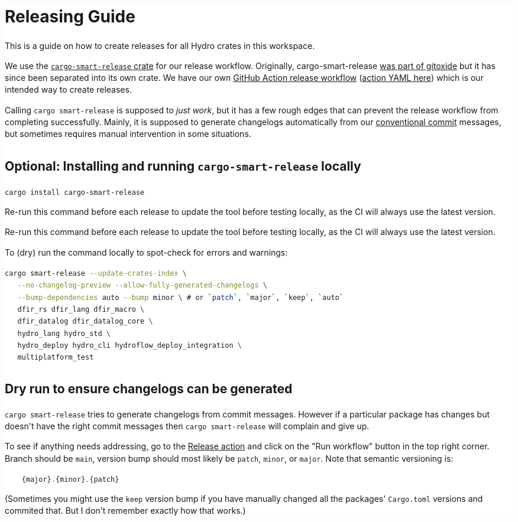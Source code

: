 # Releasing Guide

This is a guide on how to create releases for all Hydro crates in this workspace.

We use the [`cargo-smart-release` crate](https://github.com/Byron/cargo-smart-release) for our
release workflow. Originally, cargo-smart-release [was part of gitoxide](https://github.com/Byron/gitoxide/pull/998)
but it has since been separated into its own crate. We have our own [GitHub Action release workflow](https://github.com/hydro-project/hydro/actions/workflows/release.yml)
([action YAML here](.github/workflows/release.yml)) which is our intended way to create
releases.

Calling `cargo smart-release` is supposed to _just work_, but it has a few rough edges that can
prevent the release workflow from completing successfully. Mainly, it is supposed to generate
changelogs automatically from our [conventional commit](https://www.conventionalcommits.org/)
messages, but sometimes requires manual intervention in some situations.

## Optional: Installing and running `cargo-smart-release` locally

```sh
cargo install cargo-smart-release
```
Re-run this command before each release to update the tool before testing locally, as the CI will
always use the latest version.

Re-run this command before each release to update the tool before testing locally, as the CI will always use the latest version.

To (dry) run the command locally to spot-check for errors and warnings:
```bash
cargo smart-release --update-crates-index \
   --no-changelog-preview --allow-fully-generated-changelogs \
   --bump-dependencies auto --bump minor \ # or `patch`, `major`, `keep`, `auto`
   dfir_rs dfir_lang dfir_macro \
   dfir_datalog dfir_datalog_core \
   hydro_lang hydro_std \
   hydro_deploy hydro_cli hydroflow_deploy_integration \
   multiplatform_test
```

## Dry run to ensure changelogs can be generated

`cargo smart-release` tries to generate changelogs from commit messages. However if a particular
package has changes but doesn't have the right commit messages then `cargo smart-release` will
complain and give up.

To see if anything needs addressing, go to the [Release action](https://github.com/hydro-project/hydro/actions/workflows/release.yml)
and click on the "Run workflow" button in the top right corner. Branch should be `main`, version
bump should most likely be `patch`, `minor`, or `major`. Note that semantic versioning is:
```js
    {major}.{minor}.{patch}
```
(Sometimes you might use the `keep` version bump if you have manually changed all the packages'
`Cargo.toml` versions and commited that. But I don't remember exactly how that works.)
